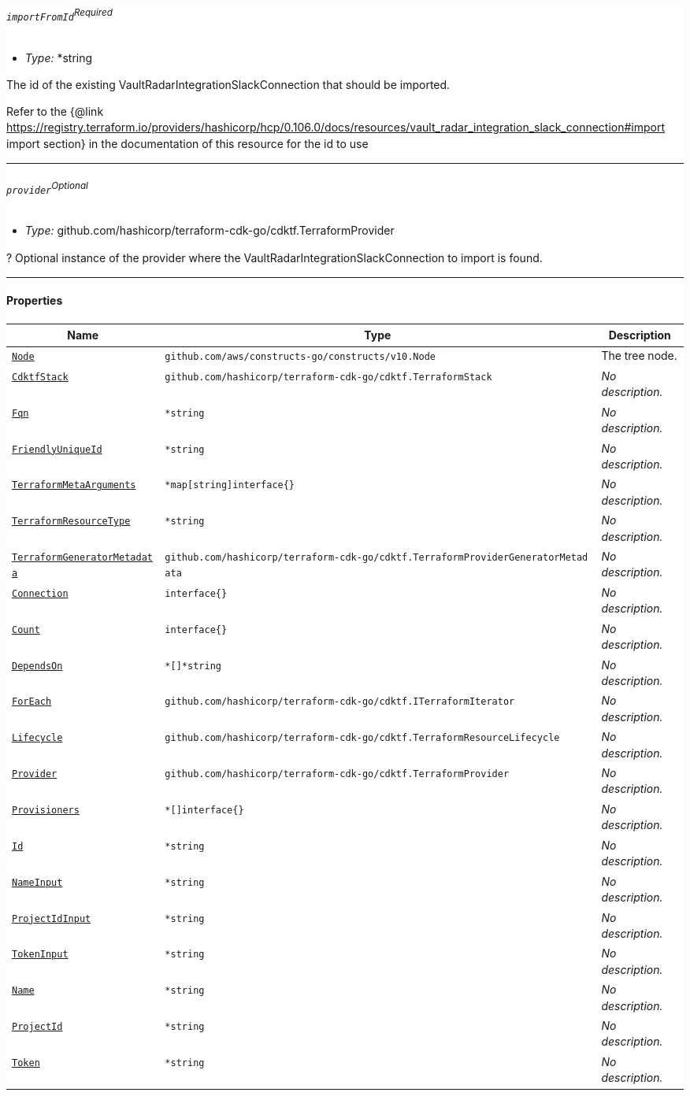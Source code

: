 
###### `importFromId`<sup>Required</sup> <a name="importFromId" id="@cdktf/provider-hcp.vaultRadarIntegrationSlackConnection.VaultRadarIntegrationSlackConnection.generateConfigForImport.parameter.importFromId"></a>

- *Type:* *string

The id of the existing VaultRadarIntegrationSlackConnection that should be imported.

Refer to the {@link https://registry.terraform.io/providers/hashicorp/hcp/0.106.0/docs/resources/vault_radar_integration_slack_connection#import import section} in the documentation of this resource for the id to use

---

###### `provider`<sup>Optional</sup> <a name="provider" id="@cdktf/provider-hcp.vaultRadarIntegrationSlackConnection.VaultRadarIntegrationSlackConnection.generateConfigForImport.parameter.provider"></a>

- *Type:* github.com/hashicorp/terraform-cdk-go/cdktf.TerraformProvider

? Optional instance of the provider where the VaultRadarIntegrationSlackConnection to import is found.

---

#### Properties <a name="Properties" id="Properties"></a>

| **Name** | **Type** | **Description** |
| --- | --- | --- |
| <code><a href="#@cdktf/provider-hcp.vaultRadarIntegrationSlackConnection.VaultRadarIntegrationSlackConnection.property.node">Node</a></code> | <code>github.com/aws/constructs-go/constructs/v10.Node</code> | The tree node. |
| <code><a href="#@cdktf/provider-hcp.vaultRadarIntegrationSlackConnection.VaultRadarIntegrationSlackConnection.property.cdktfStack">CdktfStack</a></code> | <code>github.com/hashicorp/terraform-cdk-go/cdktf.TerraformStack</code> | *No description.* |
| <code><a href="#@cdktf/provider-hcp.vaultRadarIntegrationSlackConnection.VaultRadarIntegrationSlackConnection.property.fqn">Fqn</a></code> | <code>*string</code> | *No description.* |
| <code><a href="#@cdktf/provider-hcp.vaultRadarIntegrationSlackConnection.VaultRadarIntegrationSlackConnection.property.friendlyUniqueId">FriendlyUniqueId</a></code> | <code>*string</code> | *No description.* |
| <code><a href="#@cdktf/provider-hcp.vaultRadarIntegrationSlackConnection.VaultRadarIntegrationSlackConnection.property.terraformMetaArguments">TerraformMetaArguments</a></code> | <code>*map[string]interface{}</code> | *No description.* |
| <code><a href="#@cdktf/provider-hcp.vaultRadarIntegrationSlackConnection.VaultRadarIntegrationSlackConnection.property.terraformResourceType">TerraformResourceType</a></code> | <code>*string</code> | *No description.* |
| <code><a href="#@cdktf/provider-hcp.vaultRadarIntegrationSlackConnection.VaultRadarIntegrationSlackConnection.property.terraformGeneratorMetadata">TerraformGeneratorMetadata</a></code> | <code>github.com/hashicorp/terraform-cdk-go/cdktf.TerraformProviderGeneratorMetadata</code> | *No description.* |
| <code><a href="#@cdktf/provider-hcp.vaultRadarIntegrationSlackConnection.VaultRadarIntegrationSlackConnection.property.connection">Connection</a></code> | <code>interface{}</code> | *No description.* |
| <code><a href="#@cdktf/provider-hcp.vaultRadarIntegrationSlackConnection.VaultRadarIntegrationSlackConnection.property.count">Count</a></code> | <code>interface{}</code> | *No description.* |
| <code><a href="#@cdktf/provider-hcp.vaultRadarIntegrationSlackConnection.VaultRadarIntegrationSlackConnection.property.dependsOn">DependsOn</a></code> | <code>*[]*string</code> | *No description.* |
| <code><a href="#@cdktf/provider-hcp.vaultRadarIntegrationSlackConnection.VaultRadarIntegrationSlackConnection.property.forEach">ForEach</a></code> | <code>github.com/hashicorp/terraform-cdk-go/cdktf.ITerraformIterator</code> | *No description.* |
| <code><a href="#@cdktf/provider-hcp.vaultRadarIntegrationSlackConnection.VaultRadarIntegrationSlackConnection.property.lifecycle">Lifecycle</a></code> | <code>github.com/hashicorp/terraform-cdk-go/cdktf.TerraformResourceLifecycle</code> | *No description.* |
| <code><a href="#@cdktf/provider-hcp.vaultRadarIntegrationSlackConnection.VaultRadarIntegrationSlackConnection.property.provider">Provider</a></code> | <code>github.com/hashicorp/terraform-cdk-go/cdktf.TerraformProvider</code> | *No description.* |
| <code><a href="#@cdktf/provider-hcp.vaultRadarIntegrationSlackConnection.VaultRadarIntegrationSlackConnection.property.provisioners">Provisioners</a></code> | <code>*[]interface{}</code> | *No description.* |
| <code><a href="#@cdktf/provider-hcp.vaultRadarIntegrationSlackConnection.VaultRadarIntegrationSlackConnection.property.id">Id</a></code> | <code>*string</code> | *No description.* |
| <code><a href="#@cdktf/provider-hcp.vaultRadarIntegrationSlackConnection.VaultRadarIntegrationSlackConnection.property.nameInput">NameInput</a></code> | <code>*string</code> | *No description.* |
| <code><a href="#@cdktf/provider-hcp.vaultRadarIntegrationSlackConnection.VaultRadarIntegrationSlackConnection.property.projectIdInput">ProjectIdInput</a></code> | <code>*string</code> | *No description.* |
| <code><a href="#@cdktf/provider-hcp.vaultRadarIntegrationSlackConnection.VaultRadarIntegrationSlackConnection.property.tokenInput">TokenInput</a></code> | <code>*string</code> | *No description.* |
| <code><a href="#@cdktf/provider-hcp.vaultRadarIntegrationSlackConnection.VaultRadarIntegrationSlackConnection.property.name">Name</a></code> | <code>*string</code> | *No description.* |
| <code><a href="#@cdktf/provider-hcp.vaultRadarIntegrationSlackConnection.VaultRadarIntegrationSlackConnection.property.projectId">ProjectId</a></code> | <code>*string</code> | *No description.* |
| <code><a href="#@cdktf/provider-hcp.vaultRadarIntegrationSlackConnection.VaultRadarIntegrationSlackConnection.property.token">Token</a></code> | <code>*string</code> | *No description.* |